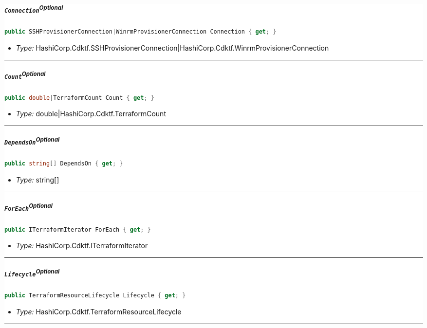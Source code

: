 
##### `Connection`<sup>Optional</sup> <a name="Connection" id="@cdktf/provider-snowflake.listing.Listing.property.connection"></a>

```csharp
public SSHProvisionerConnection|WinrmProvisionerConnection Connection { get; }
```

- *Type:* HashiCorp.Cdktf.SSHProvisionerConnection|HashiCorp.Cdktf.WinrmProvisionerConnection

---

##### `Count`<sup>Optional</sup> <a name="Count" id="@cdktf/provider-snowflake.listing.Listing.property.count"></a>

```csharp
public double|TerraformCount Count { get; }
```

- *Type:* double|HashiCorp.Cdktf.TerraformCount

---

##### `DependsOn`<sup>Optional</sup> <a name="DependsOn" id="@cdktf/provider-snowflake.listing.Listing.property.dependsOn"></a>

```csharp
public string[] DependsOn { get; }
```

- *Type:* string[]

---

##### `ForEach`<sup>Optional</sup> <a name="ForEach" id="@cdktf/provider-snowflake.listing.Listing.property.forEach"></a>

```csharp
public ITerraformIterator ForEach { get; }
```

- *Type:* HashiCorp.Cdktf.ITerraformIterator

---

##### `Lifecycle`<sup>Optional</sup> <a name="Lifecycle" id="@cdktf/provider-snowflake.listing.Listing.property.lifecycle"></a>

```csharp
public TerraformResourceLifecycle Lifecycle { get; }
```

- *Type:* HashiCorp.Cdktf.TerraformResourceLifecycle

---

